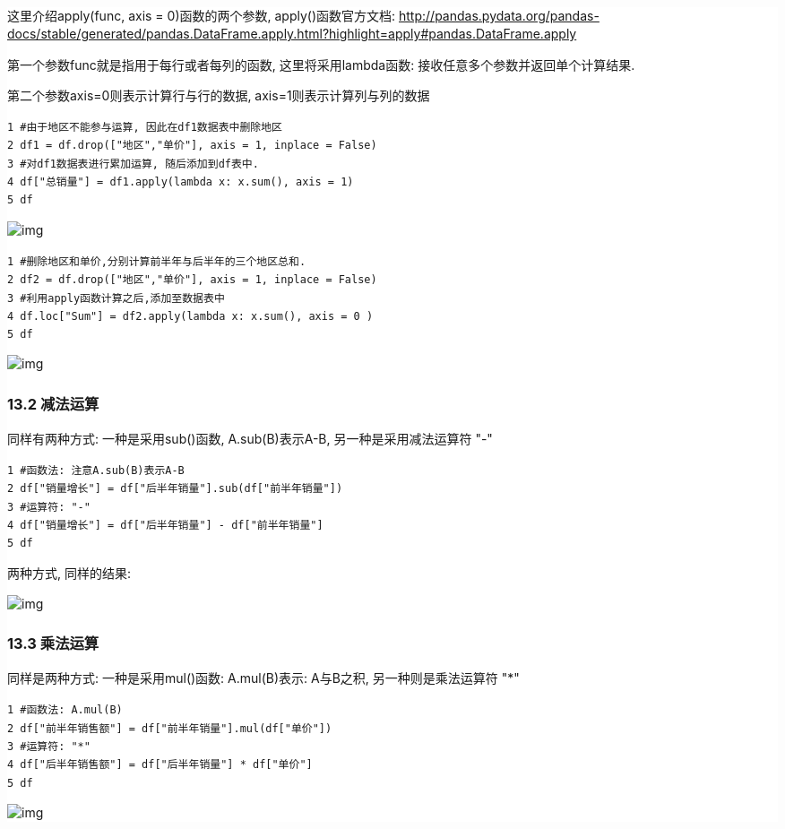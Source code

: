 这里介绍apply(func, axis = 0)函数的两个参数, apply()函数官方文档: http://pandas.pydata.org/pandas-docs/stable/generated/pandas.DataFrame.apply.html?highlight=apply#pandas.DataFrame.apply

第一个参数func就是指用于每行或者每列的函数, 这里将采用lambda函数: 接收任意多个参数并返回单个计算结果.

第二个参数axis=0则表示计算行与行的数据, axis=1则表示计算列与列的数据

```
1 #由于地区不能参与运算, 因此在df1数据表中删除地区
2 df1 = df.drop(["地区","单价"], axis = 1, inplace = False)
3 #对df1数据表进行累加运算, 随后添加到df表中.
4 df["总销量"] = df1.apply(lambda x: x.sum(), axis = 1)
5 df
```

![img](https://img2018.cnblogs.com/blog/1469712/201809/1469712-20180927160314860-606574467.png)

```
1 #删除地区和单价,分别计算前半年与后半年的三个地区总和.
2 df2 = df.drop(["地区","单价"], axis = 1, inplace = False)
3 #利用apply函数计算之后,添加至数据表中
4 df.loc["Sum"] = df2.apply(lambda x: x.sum(), axis = 0 )
5 df
```

![img](https://img2018.cnblogs.com/blog/1469712/201809/1469712-20180927161047908-1007797646.png)

### 13.2 减法运算

同样有两种方式: 一种是采用sub()函数, A.sub(B)表示A-B, 另一种是采用减法运算符 "-"

```
1 #函数法: 注意A.sub(B)表示A-B
2 df["销量增长"] = df["后半年销量"].sub(df["前半年销量"])
3 #运算符: "-"
4 df["销量增长"] = df["后半年销量"] - df["前半年销量"] 
5 df
```

两种方式, 同样的结果:

![img](https://img2018.cnblogs.com/blog/1469712/201809/1469712-20180927161950555-50247112.png)

### 13.3 乘法运算

 同样是两种方式: 一种是采用mul()函数: A.mul(B)表示: A与B之积, 另一种则是乘法运算符 "*"

```
1 #函数法: A.mul(B)
2 df["前半年销售额"] = df["前半年销量"].mul(df["单价"])
3 #运算符: "*"
4 df["后半年销售额"] = df["后半年销量"] * df["单价"]
5 df
```

![img](https://img2018.cnblogs.com/blog/1469712/201809/1469712-20180927162742397-1251560748.png)
